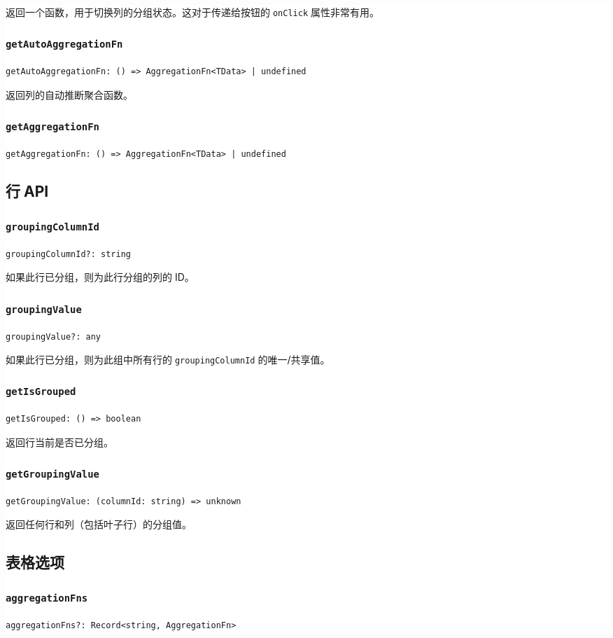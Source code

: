 返回一个函数，用于切换列的分组状态。这对于传递给按钮的 `onClick` 属性非常有用。

### `getAutoAggregationFn`

```tsx
getAutoAggregationFn: () => AggregationFn<TData> | undefined
```

返回列的自动推断聚合函数。

### `getAggregationFn`

```tsx
getAggregationFn: () => AggregationFn<TData> | undefined
```

## 行 API

### `groupingColumnId`

```tsx
groupingColumnId?: string
```

如果此行已分组，则为此行分组的列的 ID。

### `groupingValue`

```tsx
groupingValue?: any
```

如果此行已分组，则为此组中所有行的 `groupingColumnId` 的唯一/共享值。

### `getIsGrouped`

```tsx
getIsGrouped: () => boolean
```

返回行当前是否已分组。

### `getGroupingValue`

```tsx
getGroupingValue: (columnId: string) => unknown
```

返回任何行和列（包括叶子行）的分组值。

## 表格选项

### `aggregationFns`

```tsx
aggregationFns?: Record<string, AggregationFn>
```
